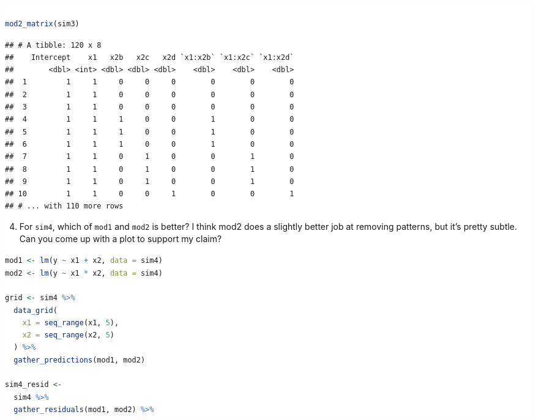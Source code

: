 ``` r

mod2_matrix(sim3)
```

    ## # A tibble: 120 x 8
    ##    Intercept    x1   x2b   x2c   x2d `x1:x2b` `x1:x2c` `x1:x2d`
    ##        <dbl> <int> <dbl> <dbl> <dbl>    <dbl>    <dbl>    <dbl>
    ##  1         1     1     0     0     0        0        0        0
    ##  2         1     1     0     0     0        0        0        0
    ##  3         1     1     0     0     0        0        0        0
    ##  4         1     1     1     0     0        1        0        0
    ##  5         1     1     1     0     0        1        0        0
    ##  6         1     1     1     0     0        1        0        0
    ##  7         1     1     0     1     0        0        1        0
    ##  8         1     1     0     1     0        0        1        0
    ##  9         1     1     0     1     0        0        1        0
    ## 10         1     1     0     0     1        0        0        1
    ## # ... with 110 more rows

4.  For `sim4`, which of `mod1` and `mod2` is better? I think mod2 does
    a slightly better job at removing patterns, but it’s pretty subtle.
    Can you come up with a plot to support my claim?

``` r
mod1 <- lm(y ~ x1 + x2, data = sim4)
mod2 <- lm(y ~ x1 * x2, data = sim4)

grid <- sim4 %>% 
  data_grid(
    x1 = seq_range(x1, 5), 
    x2 = seq_range(x2, 5) 
  ) %>% 
  gather_predictions(mod1, mod2)

sim4_resid <-
  sim4 %>% 
  gather_residuals(mod1, mod2) %>% 
```